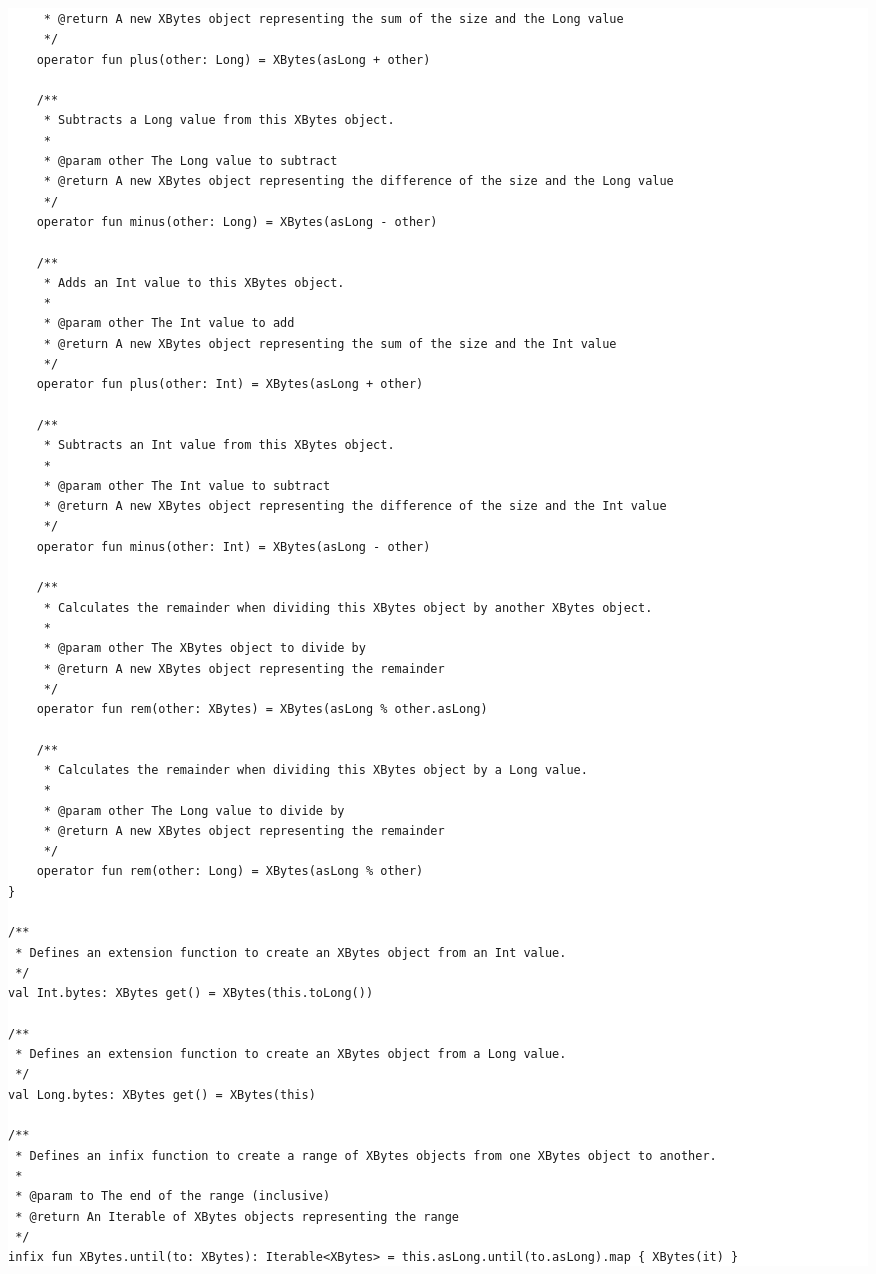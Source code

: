 ```
     * @return A new XBytes object representing the sum of the size and the Long value
     */
    operator fun plus(other: Long) = XBytes(asLong + other)
    
    /**
     * Subtracts a Long value from this XBytes object.
     * 
     * @param other The Long value to subtract
     * @return A new XBytes object representing the difference of the size and the Long value
     */
    operator fun minus(other: Long) = XBytes(asLong - other)
    
    /**
     * Adds an Int value to this XBytes object.
     * 
     * @param other The Int value to add
     * @return A new XBytes object representing the sum of the size and the Int value
     */
    operator fun plus(other: Int) = XBytes(asLong + other)
    
    /**
     * Subtracts an Int value from this XBytes object.
     * 
     * @param other The Int value to subtract
     * @return A new XBytes object representing the difference of the size and the Int value
     */
    operator fun minus(other: Int) = XBytes(asLong - other)
    
    /**
     * Calculates the remainder when dividing this XBytes object by another XBytes object.
     * 
     * @param other The XBytes object to divide by
     * @return A new XBytes object representing the remainder
     */
    operator fun rem(other: XBytes) = XBytes(asLong % other.asLong)
    
    /**
     * Calculates the remainder when dividing this XBytes object by a Long value.
     * 
     * @param other The Long value to divide by
     * @return A new XBytes object representing the remainder
     */
    operator fun rem(other: Long) = XBytes(asLong % other)
}

/**
 * Defines an extension function to create an XBytes object from an Int value.
 */
val Int.bytes: XBytes get() = XBytes(this.toLong())

/**
 * Defines an extension function to create an XBytes object from a Long value.
 */
val Long.bytes: XBytes get() = XBytes(this)

/**
 * Defines an infix function to create a range of XBytes objects from one XBytes object to another.
 * 
 * @param to The end of the range (inclusive)
 * @return An Iterable of XBytes objects representing the range
 */
infix fun XBytes.until(to: XBytes): Iterable<XBytes> = this.asLong.until(to.asLong).map { XBytes(it) }
```